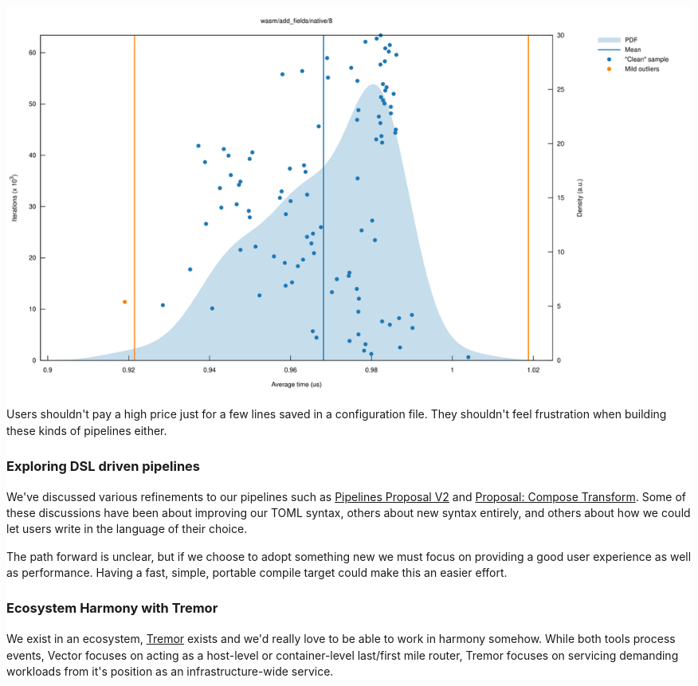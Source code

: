 ![The native `add_fields` transform operating on a log event with 8 string fields.](2020-04-15-2341-wasm-plugins/native-8.svg)

Users shouldn't pay a high price just for a few lines saved in a configuration file. They shouldn't feel frustration
when building these kinds of pipelines either.


### Exploring DSL driven pipelines

We've discussed various refinements to our pipelines such as
[Pipelines Proposal V2](https://github.com/timberio/vector/issues/1679) and
[Proposal: Compose Transform](https://github.com/timberio/vector/issues/1653). Some of these discussions have been about
improving our TOML syntax, others about new syntax entirely, and others about how we could let users write in the
language of their choice.

The path forward is unclear, but if we choose to adopt something new we must focus on providing a good user experience
as well as performance. Having a fast, simple, portable compile target could make this an easier effort.


### Ecosystem Harmony with Tremor

We exist in an ecosystem, [Tremor](https://www.tremor.rs/) exists and we'd really love to be able to work in harmony
somehow. While both tools process events, Vector focuses on acting as a host-level or container-level last/first mile
router, Tremor focuses on servicing demanding workloads from it's position as an infrastructure-wide service.
